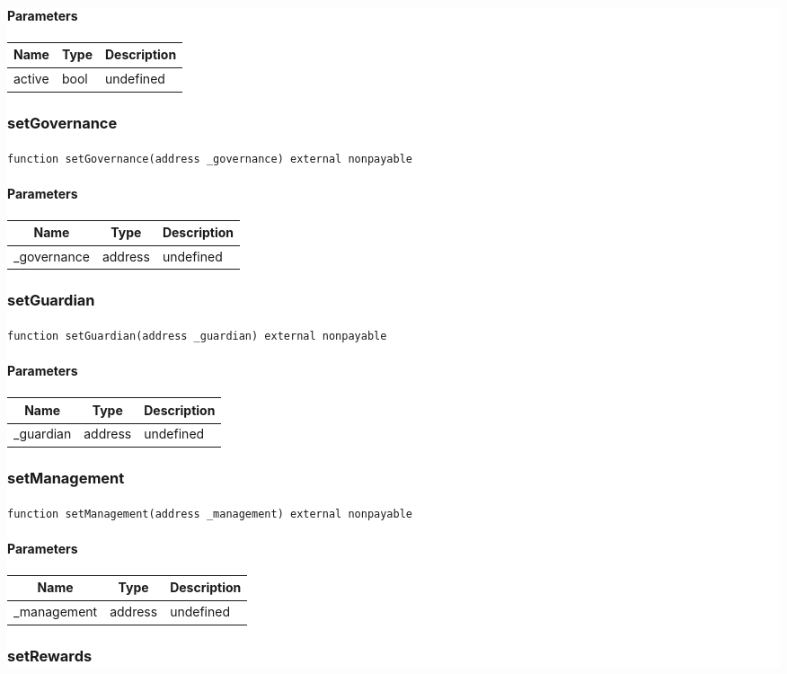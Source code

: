 



#### Parameters

| Name | Type | Description |
|---|---|---|
| active | bool | undefined |

### setGovernance

```solidity
function setGovernance(address _governance) external nonpayable
```





#### Parameters

| Name | Type | Description |
|---|---|---|
| _governance | address | undefined |

### setGuardian

```solidity
function setGuardian(address _guardian) external nonpayable
```





#### Parameters

| Name | Type | Description |
|---|---|---|
| _guardian | address | undefined |

### setManagement

```solidity
function setManagement(address _management) external nonpayable
```





#### Parameters

| Name | Type | Description |
|---|---|---|
| _management | address | undefined |

### setRewards
